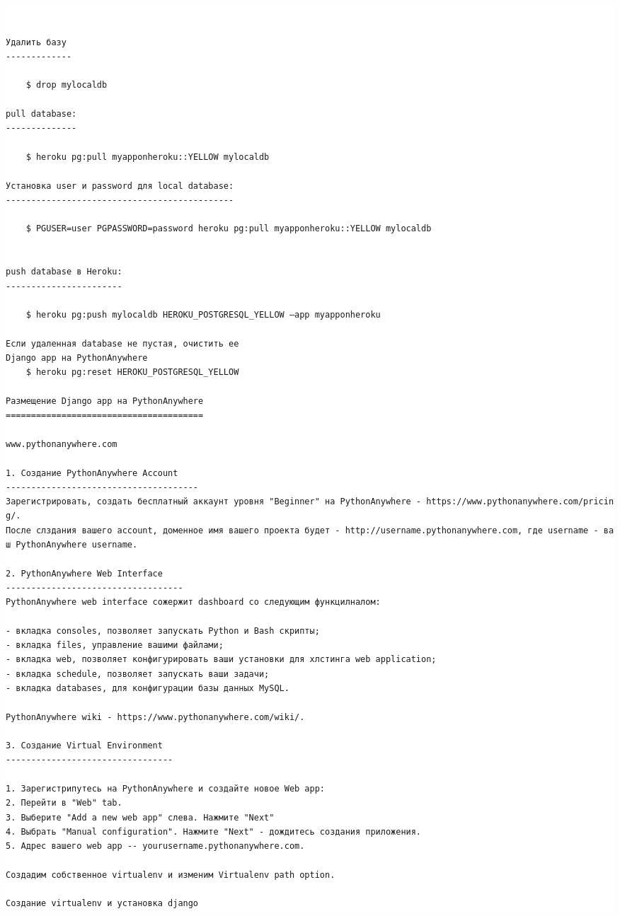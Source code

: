 ```````````````````````


Удалить базу
-------------

    $ drop mylocaldb

pull database:
--------------

    $ heroku pg:pull myapponheroku::YELLOW mylocaldb

Установка user и password для local database:
---------------------------------------------

    $ PGUSER=user PGPASSWORD=password heroku pg:pull myapponheroku::YELLOW mylocaldb


push database в Heroku:
-----------------------

    $ heroku pg:push mylocaldb HEROKU_POSTGRESQL_YELLOW –app myapponheroku

Если удаленная database не пустая, очистить ее
Django app на PythonAnywhere
    $ heroku pg:reset HEROKU_POSTGRESQL_YELLOW

Размещение Django app на PythonAnywhere
=======================================

www.pythonanywhere.com

1. Создание PythonAnywhere Account
--------------------------------------
Зарегистрировать, создать бесплатный аккаунт уровня "Beginner" на PythonAnywhere - https://www.pythonanywhere.com/pricing/.
После слздания вашего account, доменное имя вашего проекта будет - http://username.pythonanywhere.com, где username - ваш PythonAnywhere username.

2. PythonAnywhere Web Interface
-----------------------------------
PythonAnywhere web interface сожержит dashboard со следующим функцилналом:

- вкладка consoles, позволяет запускать Python и Bash скрипты;
- вкладка files, управление вашими файлами;
- вкладка web, позволяет конфигурировать ваши установки для хлстинга web application;
- вкладка schedule, позволяет запускать ваши задачи;
- вкладка databases, для конфигурации базы данных MySQL.

PythonAnywhere wiki - https://www.pythonanywhere.com/wiki/.

3. Создание Virtual Environment
---------------------------------

1. Зарегистрипутесь на PythonAnywhere и создайте новое Web app:
2. Перейти в "Web" tab.
3. Выберите "Add a new web app" слева. Нажмите "Next"
4. Выбрать "Manual configuration". Нажмите "Next" - дождитесь создания приложения.
5. Адрес вашего web app -- yourusername.pythonanywhere.com.

Создадим собственное virtualenv и изменим Virtualenv path option.

Создание virtualenv и установка django
```````````````````````